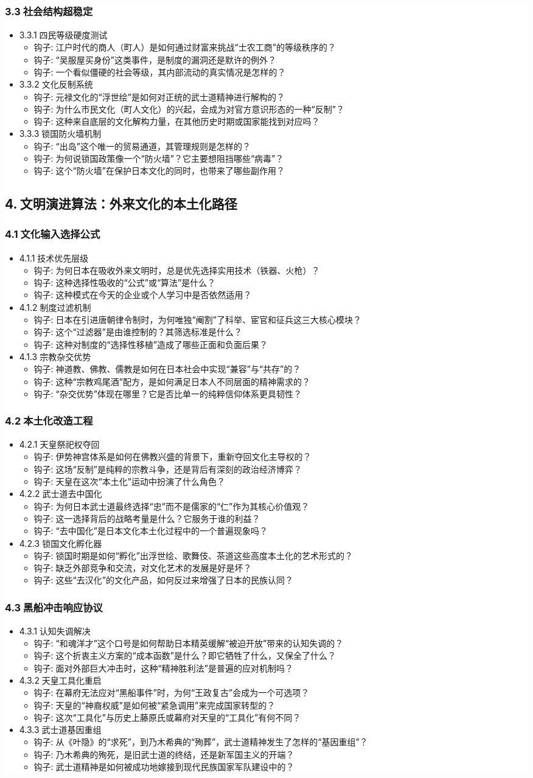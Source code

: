 ### 3.3 社会结构超稳定
- 3.3.1 四民等级硬度测试
  - 钩子: 江户时代的商人（町人）是如何通过财富来挑战“士农工商”的等级秩序的？
  - 钩子: “吴服屋买身份”这类事件，是制度的漏洞还是默许的例外？
  - 钩子: 一个看似僵硬的社会等级，其内部流动的真实情况是怎样的？
- 3.3.2 文化反制系统
  - 钩子: 元禄文化的“浮世绘”是如何对正统的武士道精神进行解构的？
  - 钩子: 为什么市民文化（町人文化）的兴起，会成为对官方意识形态的一种“反制”？
  - 钩子: 这种来自底层的文化解构力量，在其他历史时期或国家能找到对应吗？
- 3.3.3 锁国防火墙机制
  - 钩子: “出岛”这个唯一的贸易通道，其管理规则是怎样的？
  - 钩子: 为何说锁国政策像一个“防火墙”？它主要想阻挡哪些“病毒”？
  - 钩子: 这个“防火墙”在保护日本文化的同时，也带来了哪些副作用？

## 4. 文明演进算法：外来文化的本土化路径
### 4.1 文化输入选择公式
- 4.1.1 技术优先层级
  - 钩子: 为何日本在吸收外来文明时，总是优先选择实用技术（铁器、火枪）？
  - 钩子: 这种选择性吸收的“公式”或“算法”是什么？
  - 钩子: 这种模式在今天的企业或个人学习中是否依然适用？
- 4.1.2 制度过滤机制
  - 钩子: 日本在引进唐朝律令制时，为何唯独“阉割”了科举、宦官和征兵这三大核心模块？
  - 钩子: 这个“过滤器”是由谁控制的？其筛选标准是什么？
  - 钩子: 这种对制度的“选择性移植”造成了哪些正面和负面后果？
- 4.1.3 宗教杂交优势
  - 钩子: 神道教、佛教、儒教是如何在日本社会中实现“兼容”与“共存”的？
  - 钩子: 这种“宗教鸡尾酒”配方，是如何满足日本人不同层面的精神需求的？
  - 钩子: “杂交优势”体现在哪里？它是否比单一的纯粹信仰体系更具韧性？

### 4.2 本土化改造工程
- 4.2.1 天皇祭祀权夺回
  - 钩子: 伊势神宫体系是如何在佛教兴盛的背景下，重新夺回文化主导权的？
  - 钩子: 这场“反制”是纯粹的宗教斗争，还是背后有深刻的政治经济博弈？
  - 钩子: 天皇在这次“本土化”运动中扮演了什么角色？
- 4.2.2 武士道去中国化
  - 钩子: 为何日本武士道最终选择“忠”而不是儒家的“仁”作为其核心价值观？
  - 钩子: 这一选择背后的战略考量是什么？它服务于谁的利益？
  - 钩子: “去中国化”是日本文化本土化过程中的一个普遍现象吗？
- 4.2.3 锁国文化孵化器
  - 钩子: 锁国时期是如何“孵化”出浮世绘、歌舞伎、茶道这些高度本土化的艺术形式的？
  - 钩子: 缺乏外部竞争和交流，对文化艺术的发展是好是坏？
  - 钩子: 这些“去汉化”的文化产品，如何反过来增强了日本的民族认同？

### 4.3 黑船冲击响应协议
- 4.3.1 认知失调解决
  - 钩子: “和魂洋才”这个口号是如何帮助日本精英缓解“被迫开放”带来的认知失调的？
  - 钩子: 这个折衷主义方案的“成本函数”是什么？即它牺牲了什么，又保全了什么？
  - 钩子: 面对外部巨大冲击时，这种“精神胜利法”是普遍的应对机制吗？
- 4.3.2 天皇工具化重启
  - 钩子: 在幕府无法应对“黑船事件”时，为何“王政复古”会成为一个可选项？
  - 钩子: 天皇的“神裔权威”是如何被“紧急调用”来完成国家转型的？
  - 钩子: 这次“工具化”与历史上藤原氏或幕府对天皇的“工具化”有何不同？
- 4.3.3 武士道基因重组
  - 钩子: 从《叶隐》的“求死”，到乃木希典的“殉葬”，武士道精神发生了怎样的“基因重组”？
  - 钩子: 乃木希典的殉死，是旧武士道的终结，还是新军国主义的开端？
  - 钩子: 武士道精神是如何被成功地嫁接到现代民族国家军队建设中的？
